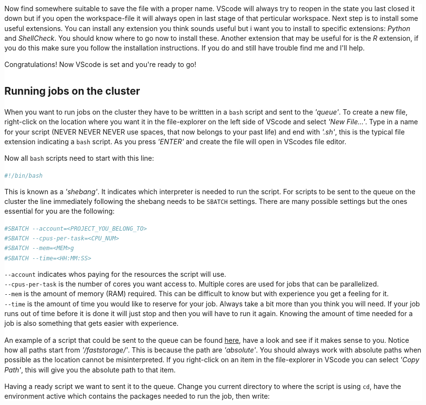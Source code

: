 Now find somewhere suitable to save the file with a proper name. VScode will always try to reopen in the state you last closed it down but if you open the workspace-file it will always open in last stage of that perticular workspace. Next step is to install some useful extensions. You can install any extension you think sounds useful but i want you to install to specific extensions: *Python* and *ShellCheck*. You should know where to go now to install these. Another extension that may be useful for is the *R* extension, if you do this make sure you follow the installation instructions. If you do and still have trouble find me and I'll help.

Congratulations! Now VScode is set and you're ready to go!

## Running jobs on the cluster

When you want to run jobs on the cluster they have to be writtten in a `bash` script and sent to the *'queue'*. To create a new file, right-click on the location where you want it in the file-explorer on the left side of VScode and select *'New File...'*. Type in a name for your script (NEVER NEVER NEVER use spaces, that now belongs to your past life) and end with *'.sh'*, this is the typical file extension indicating a `bash` script. As you press *'ENTER'* and create the file will open in VScodes file editor.

Now all `bash` scripts need to start with this line:

```bash
#!/bin/bash
```

This is known as a *'shebang'*. It indicates which interpreter is needed to run the script. For scripts to be sent to the queue on the cluster the line immediately following the shebang needs to be `SBATCH` settings. There are many possible settings but the ones essential for you are the following:

```bash
#SBATCH --account=<PROJECT_YOU_BELONG_TO>
#SBATCH --cpus-per-task=<CPU_NUM>
#SBATCH --mem=<MEM>g
#SBATCH --time=<HH:MM:SS>
```

`--account` indicates whos paying for the resources the script will use.  
`--cpus-per-task` is the number of cores you want access to. Multiple cores are used for jobs that can be parallelized.  
`--mem` is the amount of memory (RAM) required. This can be difficult to know but with experience you get a feeling for it.  
`--time` is the amount of time you would like to reserve for your job. Always take a bit more than you think you will need. If your job runs out of time before it is done it will just stop and then you will have to run it again. Knowing the amount of time needed for a job is also something that gets easier with experience.

An example of a script that could be sent to the queue can be found [here](../scripts/example.sh), have a look and see if it makes sense to you. Notice how all paths start from *'/faststorage/'*. This is because the path are *'absolute'*. You should always work with absolute paths when possible as the location cannot be misinterpreted. If you right-click on an item in the file-explorer in VScode you can select *'Copy Path'*, this will give you the absolute path to that item.

Having a ready script we want to sent it to the queue. Change you current directory to where the script is using `cd`, have the environment active which contains the packages needed to run the job, then write:
